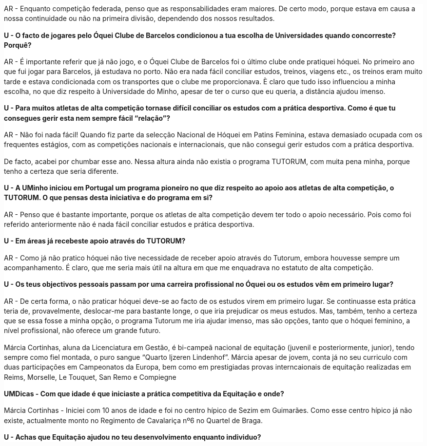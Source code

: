 AR - Enquanto competição federada, penso que as responsabilidades eram maiores. De certo modo, porque estava em causa a nossa continuidade ou não na primeira divisão, dependendo dos nossos resultados.

**U - O facto de jogares pelo Óquei Clube de Barcelos condicionou a tua escolha de Universidades quando concorreste? Porquê?**

 AR - É importante referir que já não jogo, e o Óquei Clube de Barcelos foi o último clube onde pratiquei hóquei. No primeiro ano que fui jogar para Barcelos, já estudava no porto. Não era nada fácil conciliar estudos, treinos, viagens etc., os treinos eram muito tarde e estava condicionada com os transportes que o clube me proporcionava. È claro que tudo isso influenciou a minha escolha, no que diz respeito à Universidade do Minho, apesar de ter o curso que eu queria, a distância ajudou imenso.

**U - Para muitos atletas de alta competição tornase difícil conciliar os estudos com a prática desportiva. Como é que tu consegues gerir esta nem sempre fácil “relação”?**

 AR - Não foi nada fácil! Quando fiz parte da selecção Nacional de Hóquei em Patins Feminina, estava demasiado ocupada com os frequentes estágios, com as competições nacionais e internacionais, que não consegui gerir estudos com a prática desportiva.

 De facto, acabei por chumbar esse ano. Nessa altura ainda não existia o programa TUTORUM, com muita pena minha, porque tenho a certeza que seria diferente.

**U - A UMinho iniciou em Portugal um programa pioneiro no que diz respeito ao apoio aos atletas de alta competição, o TUTORUM. O que pensas desta iniciativa e do programa em si?**

 AR - Penso que é bastante importante, porque os atletas de alta competição devem ter todo o apoio necessário. Pois como foi referido anteriormente não é nada fácil conciliar estudos e prática desportiva.

**U - Em áreas já recebeste apoio através do TUTORUM?**

 AR - Como já não pratico hóquei não tive necessidade de receber apoio através do Tutorum, embora houvesse sempre um acompanhamento. É claro, que me seria mais útil na altura em que me enquadrava no estatuto de alta competição.

**U - Os teus objectivos pessoais passam por uma carreira profissional no Óquei ou os estudos vêm em primeiro lugar?**

 AR - De certa forma, o não praticar hóquei deve-se ao facto de os estudos virem em primeiro lugar. Se continuasse esta prática teria de, provavelmente, deslocar-me para bastante longe, o que iria prejudicar os meus estudos. Mas, também, tenho a certeza que se essa fosse a minha opção, o programa Tutorum me iria ajudar imenso, mas são opções, tanto que o hóquei feminino, a nível profissional, não oferece um grande futuro.

 Márcia Cortinhas, aluna da Licenciatura em Gestão, é bi-campeã nacional de equitação (juvenil e  posteriormente, junior), tendo sempre como fiel montada, o puro sangue “Quarto Ijzeren Lindenhof”.  Márcia apesar de jovem, conta já no seu curriculo com duas participações em Campeonatos da  Europa, bem como em prestigiadas provas interncaionais de equitação realizadas em Reims,  Morselle, Le Touquet, San Remo e Compiegne 

**UMDicas - Com que idade é que iniciaste a prática  competitiva da Equitação e onde?**

 Márcia Cortinhas - Iniciei com 10 anos de idade e foi no centro hípico de Sezim em Guimarães. Como esse centro hípico já não existe, actualmente monto no Regimento de Cavalariça nº6 no Quartel de Braga.

**U - Achas que Equitação ajudou no teu desenvolvimento enquanto individuo?**
